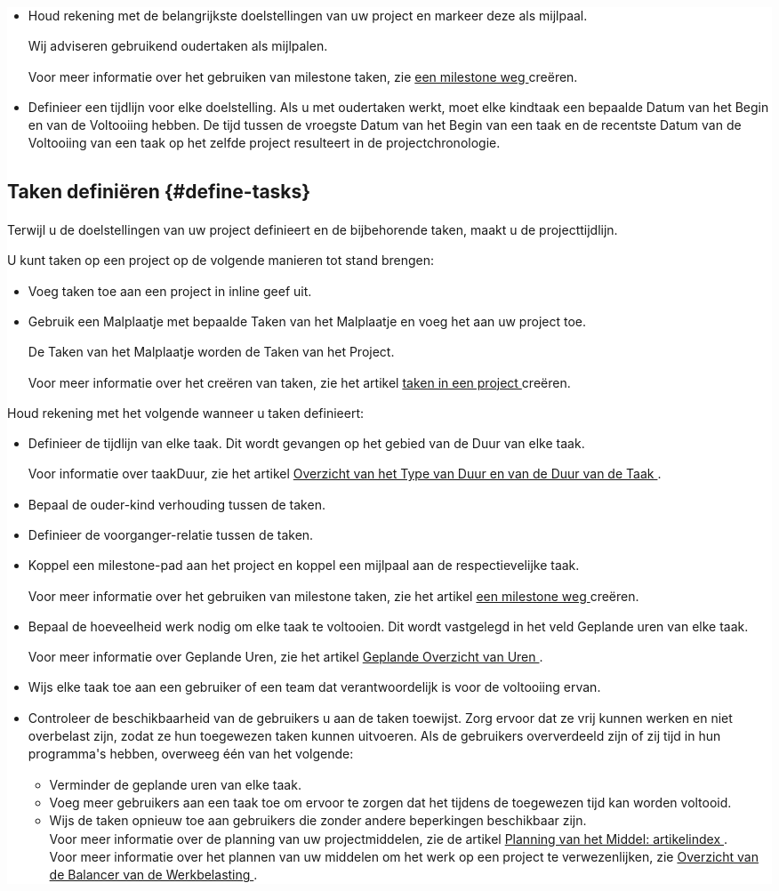 * Houd rekening met de belangrijkste doelstellingen van uw project en markeer deze als mijlpaal.

  Wij adviseren gebruikend oudertaken als mijlpalen.

  Voor meer informatie over het gebruiken van milestone taken, zie [ een milestone weg ](../../../administration-and-setup/customize-workfront/configure-approval-milestone-processes/create-milestone-path.md) creëren.

* Definieer een tijdlijn voor elke doelstelling. Als u met oudertaken werkt, moet elke kindtaak een bepaalde Datum van het Begin en van de Voltooiing hebben. De tijd tussen de vroegste Datum van het Begin van een taak en de recentste Datum van de Voltooiing van een taak op het zelfde project resulteert in de projectchronologie.

## Taken definiëren {#define-tasks}

Terwijl u de doelstellingen van uw project definieert en de bijbehorende taken, maakt u de projecttijdlijn.

U kunt taken op een project op de volgende manieren tot stand brengen:

* Voeg taken toe aan een project in inline geef uit.
* Gebruik een Malplaatje met bepaalde Taken van het Malplaatje en voeg het aan uw project toe.

  De Taken van het Malplaatje worden de Taken van het Project.

  Voor meer informatie over het creëren van taken, zie het artikel [ taken in een project ](../../../manage-work/tasks/create-tasks/create-tasks-in-project.md) creëren.

Houd rekening met het volgende wanneer u taken definieert:

* Definieer de tijdlijn van elke taak. Dit wordt gevangen op het gebied van de Duur van elke taak.

  Voor informatie over taakDuur, zie het artikel [ Overzicht van het Type van Duur en van de Duur van de Taak ](../../../manage-work/tasks/taskdurtn/task-duration-and-duration-type.md).

* Bepaal de ouder-kind verhouding tussen de taken.
* Definieer de voorganger-relatie tussen de taken.
* Koppel een milestone-pad aan het project en koppel een mijlpaal aan de respectievelijke taak.

  Voor meer informatie over het gebruiken van milestone taken, zie het artikel [ een milestone weg ](../../../administration-and-setup/customize-workfront/configure-approval-milestone-processes/create-milestone-path.md) creëren.

* Bepaal de hoeveelheid werk nodig om elke taak te voltooien. Dit wordt vastgelegd in het veld Geplande uren van elke taak.

  Voor meer informatie over Geplande Uren, zie het artikel [ Geplande Overzicht van Uren ](../../../manage-work/tasks/task-information/planned-hours.md).

* Wijs elke taak toe aan een gebruiker of een team dat verantwoordelijk is voor de voltooiing ervan.
* Controleer de beschikbaarheid van de gebruikers u aan de taken toewijst. Zorg ervoor dat ze vrij kunnen werken en niet overbelast zijn, zodat ze hun toegewezen taken kunnen uitvoeren. Als de gebruikers oververdeeld zijn of zij tijd in hun programma&#39;s hebben, overweeg één van het volgende:

   * Verminder de geplande uren van elke taak.
   * Voeg meer gebruikers aan een taak toe om ervoor te zorgen dat het tijdens de toegewezen tijd kan worden voltooid.
   * Wijs de taken opnieuw toe aan gebruikers die zonder andere beperkingen beschikbaar zijn.\
     Voor meer informatie over de planning van uw projectmiddelen, zie de artikel [ Planning van het Middel: artikelindex ](../../../resource-mgmt/resource-planning/resource-planning-overview.md).\
     Voor meer informatie over het plannen van uw middelen om het werk op een project te verwezenlijken, zie [ Overzicht van de Balancer van de Werkbelasting ](../../../resource-mgmt/workload-balancer/overview-workload-balancer.md).
